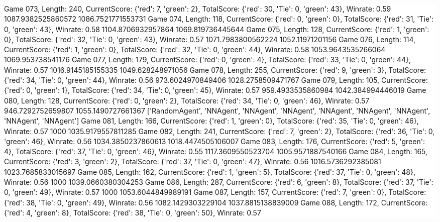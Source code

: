 Game 073, Length: 240,      CurrentScore: {'red': 7, 'green': 2},      TotalScore: {'red': 30, 'Tie': 0, 'green': 43},  Winrate: 0.59
1087.9382525860572
1086.7521771553731
Game 074, Length: 118,      CurrentScore: {'red': 0, 'green': 0},      TotalScore: {'red': 31, 'Tie': 0, 'green': 43},  Winrate: 0.58
1104.8706932957864
1069.819736445644
Game 075, Length: 128,      CurrentScore: {'red': 1, 'green': 0},      TotalScore: {'red': 32, 'Tie': 0, 'green': 43},  Winrate: 0.57
1071.7983800562224
1052.11971201156
Game 076, Length: 114,      CurrentScore: {'red': 1, 'green': 0},      TotalScore: {'red': 32, 'Tie': 0, 'green': 44},  Winrate: 0.58
1053.9643535266064
1069.953738541176
Game 077, Length: 179,      CurrentScore: {'red': 0, 'green': 4},      TotalScore: {'red': 33, 'Tie': 0, 'green': 44},  Winrate: 0.57
1016.9145185155335
1049.628248971056
Game 078, Length: 255,      CurrentScore: {'red': 9, 'green': 3},      TotalScore: {'red': 34, 'Tie': 0, 'green': 44},  Winrate: 0.56
973.6024970849406
1028.2758509471767
Game 079, Length: 105,      CurrentScore: {'red': 0, 'green': 1},      TotalScore: {'red': 34, 'Tie': 0, 'green': 45},  Winrate: 0.57
959.4933535860984
1042.384994446019
Game 080, Length: 128,      CurrentScore: {'red': 0, 'green': 2},      TotalScore: {'red': 34, 'Tie': 0, 'green': 46},  Winrate: 0.57
946.7292752659807
1055.1490727661367
['RandomAgent', 'NNAgent', 'NNAgent', 'NNAgent', 'NNAgent', 'NNAgent', 'NNAgent', 'NNAgent', 'NNAgent']
Game 081, Length: 166,      CurrentScore: {'red': 1, 'green': 0},      TotalScore: {'red': 35, 'Tie': 0, 'green': 46},  Winrate: 0.57
1000
1035.9179557811285
Game 082, Length: 241,      CurrentScore: {'red': 7, 'green': 2},      TotalScore: {'red': 36, 'Tie': 0, 'green': 46},  Winrate: 0.56
1034.3850237860613
1018.4474505106007
Game 083, Length: 176,      CurrentScore: {'red': 5, 'green': 4},      TotalScore: {'red': 37, 'Tie': 0, 'green': 46},  Winrate: 0.55
1117.3609550523704
1005.9571887540166
Game 084, Length: 165,      CurrentScore: {'red': 3, 'green': 2},      TotalScore: {'red': 37, 'Tie': 0, 'green': 47},  Winrate: 0.56
1016.5736292385081
1023.7685833015697
Game 085, Length: 162,      CurrentScore: {'red': 1, 'green': 5},      TotalScore: {'red': 37, 'Tie': 0, 'green': 48},  Winrate: 0.56
1000
1039.0660380304253
Game 086, Length: 287,      CurrentScore: {'red': 6, 'green': 8},      TotalScore: {'red': 37, 'Tie': 0, 'green': 49},  Winrate: 0.57
1000
1053.6044849989191
Game 087, Length: 157,      CurrentScore: {'red': 7, 'green': 0},      TotalScore: {'red': 38, 'Tie': 0, 'green': 49},  Winrate: 0.56
1082.1429303229104
1037.8815138839009
Game 088, Length: 172,      CurrentScore: {'red': 4, 'green': 8},      TotalScore: {'red': 38, 'Tie': 0, 'green': 50},  Winrate: 0.57